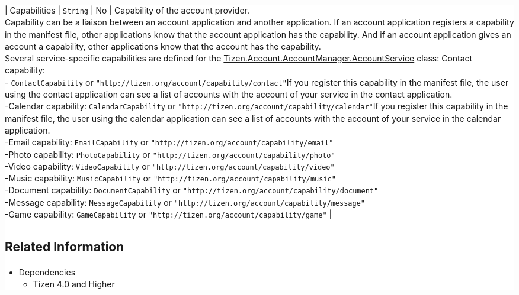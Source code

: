 | Capabilities              | `String`  | No        | Capability of the account provider.   <br>       Capability can be a liaison between an account application and another application. If an account application registers a capability in the manifest file, other applications know that the account application has the capability. And if an account application gives an account a capability, other applications know that the account has the capability. <br> Several service-specific capabilities are defined for the [Tizen.Account.AccountManager.AccountService](https://developer.tizen.org/dev-guide/csapi/classTizen_1_1Account_1_1AccountManager_1_1AccountService.html) class: Contact capability:	<br>-    `ContactCapability` or `"http://tizen.org/account/capability/contact"`If you register this capability in the manifest file, the user using the contact application can see a list of accounts with the account of your service in the contact application. <br>-Calendar capability:	    `CalendarCapability` or `"http://tizen.org/account/capability/calendar"`If you register this capability in the manifest file, the user using the calendar application can see a list of accounts with the account of your service in the calendar application.<br>-Email capability:	    `EmailCapability` or `"http://tizen.org/account/capability/email"`<br>-Photo capability:	    `PhotoCapability` or `"http://tizen.org/account/capability/photo"`<br>-Video capability:	    `VideoCapability` or `"http://tizen.org/account/capability/video"`<br>-Music capability:	    `MusicCapability` or `"http://tizen.org/account/capability/music" ` <br>-Document capability:	    `DocumentCapability` or `"http://tizen.org/account/capability/document"` <br>-Message capability:	    `MessageCapability` or `"http://tizen.org/account/capability/message"` <br>-Game capability:	    `GameCapability` or `"http://tizen.org/account/capability/game"` |



## Related Information
* Dependencies
  -   Tizen 4.0 and Higher
